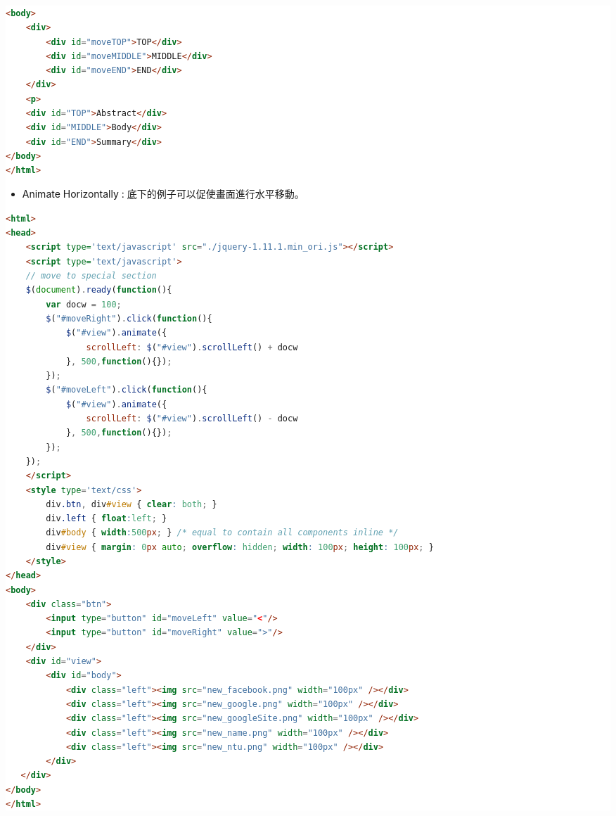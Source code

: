 ```html
<body>
	<div>
		<div id="moveTOP">TOP</div>
		<div id="moveMIDDLE">MIDDLE</div>
		<div id="moveEND">END</div>
	</div>
	<p>
	<div id="TOP">Abstract</div>
	<div id="MIDDLE">Body</div>
	<div id="END">Summary</div>
</body>
</html>
```

* Animate Horizontally : 底下的例子可以促使畫面進行水平移動。

```html
<html>
<head>
	<script type='text/javascript' src="./jquery-1.11.1.min_ori.js"></script>
	<script type='text/javascript'>
	// move to special section
	$(document).ready(function(){
		var docw = 100;
		$("#moveRight").click(function(){
			$("#view").animate({
				scrollLeft: $("#view").scrollLeft() + docw
			}, 500,function(){});   
		});
		$("#moveLeft").click(function(){
			$("#view").animate({
				scrollLeft: $("#view").scrollLeft() - docw
			}, 500,function(){});   
		});
	});
	</script>
	<style type='text/css'>
		div.btn, div#view { clear: both; }
		div.left { float:left; }
		div#body { width:500px; } /* equal to contain all components inline */
		div#view { margin: 0px auto; overflow: hidden; width: 100px; height: 100px; }
	</style>
</head>
<body>
	<div class="btn">
		<input type="button" id="moveLeft" value="<"/>
		<input type="button" id="moveRight" value=">"/>
	</div>
	<div id="view">
		<div id="body">
			<div class="left"><img src="new_facebook.png" width="100px" /></div>
			<div class="left"><img src="new_google.png" width="100px" /></div>
			<div class="left"><img src="new_googleSite.png" width="100px" /></div>
			<div class="left"><img src="new_name.png" width="100px" /></div>
			<div class="left"><img src="new_ntu.png" width="100px" /></div>
		</div>
   </div>
</body>
</html>
```
